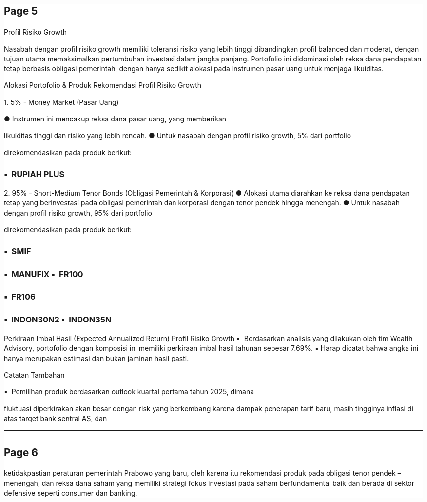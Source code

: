 
## Page 5

Profil Risiko Growth 

Nasabah dengan profil risiko growth memiliki toleransi risiko yang lebih tinggi  dibandingkan profil balanced dan moderat, dengan tujuan utama memaksimalkan  pertumbuhan investasi dalam jangka panjang. Portofolio ini didominasi oleh reksa dana  pendapatan tetap berbasis obligasi pemerintah, dengan hanya sedikit alokasi pada  instrumen pasar uang untuk menjaga likuiditas. 

Alokasi Portofolio & Produk Rekomendasi Profil Risiko Growth 

1.​ 5% - Money Market (Pasar Uang) 

●​ Instrumen ini mencakup reksa dana pasar uang, yang memberikan 

likuiditas tinggi dan risiko yang lebih rendah.  ●​ Untuk nasabah dengan profil risiko growth, 5% dari portfolio 

direkomendasikan pada produk berikut: 

### ▪ ​ RUPIAH PLUS 

2.​ 95% - Short-Medium Tenor Bonds (Obligasi Pemerintah & Korporasi)  ●​ Alokasi utama diarahkan ke reksa dana pendapatan tetap yang  berinvestasi pada obligasi pemerintah dan korporasi dengan tenor pendek  hingga menengah.  ●​ Untuk nasabah dengan profil risiko growth, 95% dari portfolio 

direkomendasikan pada produk berikut: 

### ▪ ​ SMIF 

### ▪ ​ MANUFIX  ▪ ​ FR100 

### ▪ ​ FR106 

### ▪ ​ INDON30N2  ▪ ​ INDON35N 

Perkiraan Imbal Hasil (Expected Annualized Return) Profil Risiko Growth  ▪ ​ Berdasarkan analisis yang dilakukan oleh tim Wealth Advisory, portofolio dengan  komposisi ini memiliki perkiraan imbal hasil tahunan sebesar 7.69%.  ▪​ Harap dicatat bahwa angka ini hanya merupakan estimasi dan bukan jaminan  hasil pasti. 

Catatan Tambahan 

▪ ​ Pemilihan produk berdasarkan outlook kuartal pertama tahun 2025, dimana 

fluktuasi diperkirakan akan besar dengan risk yang berkembang karena dampak  penerapan tarif baru, masih tingginya inflasi di atas target bank sentral AS, dan 


---


## Page 6

ketidakpastian peraturan pemerintah Prabowo yang baru, oleh karena itu  rekomendasi produk pada obligasi tenor pendek – menengah, dan reksa dana  saham yang memiliki strategi fokus investasi pada saham berfundamental baik  dan berada di sektor defensive seperti consumer dan banking. 
